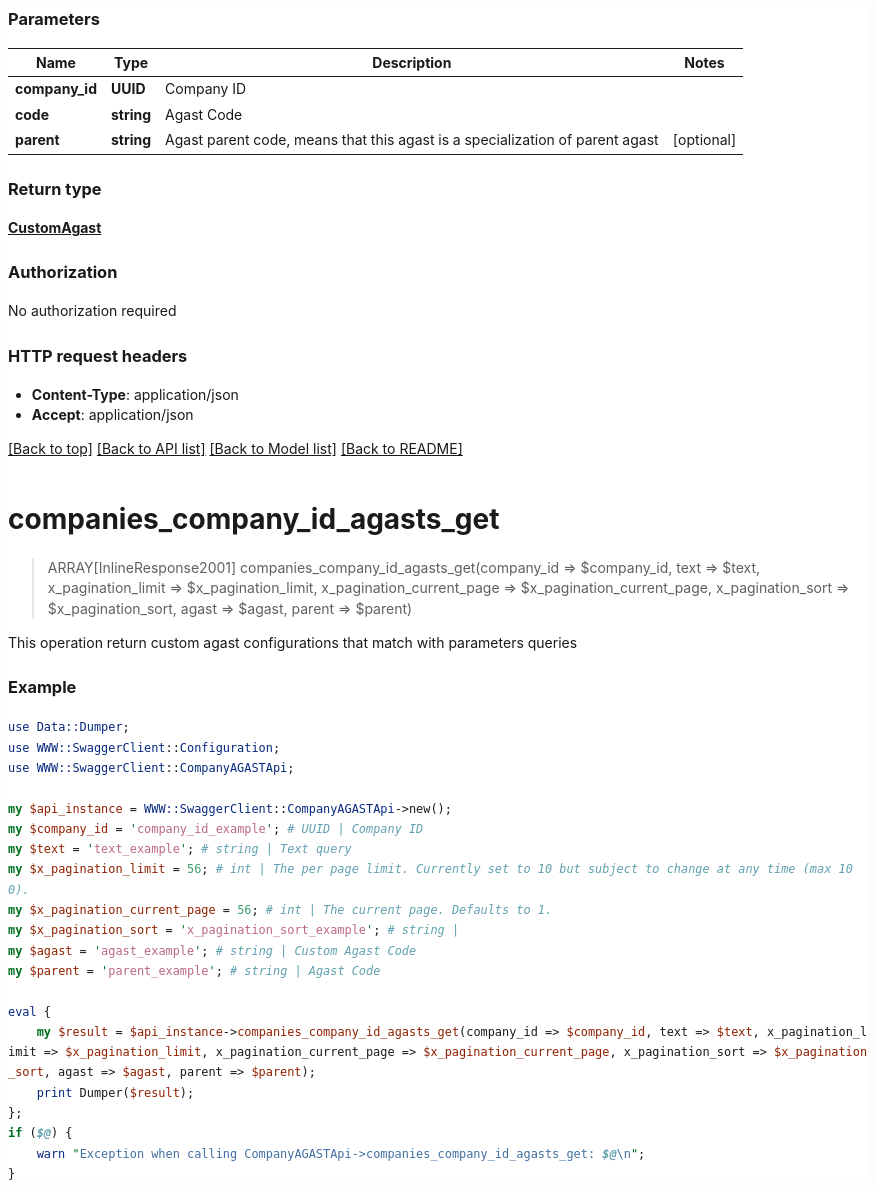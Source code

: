### Parameters

Name | Type | Description  | Notes
------------- | ------------- | ------------- | -------------
 **company_id** | **UUID**| Company ID | 
 **code** | **string**| Agast Code | 
 **parent** | **string**| Agast parent code, means that this agast is a specialization of parent agast  | [optional] 

### Return type

[**CustomAgast**](CustomAgast.md)

### Authorization

No authorization required

### HTTP request headers

 - **Content-Type**: application/json
 - **Accept**: application/json

[[Back to top]](#) [[Back to API list]](../README.md#documentation-for-api-endpoints) [[Back to Model list]](../README.md#documentation-for-models) [[Back to README]](../README.md)

# **companies_company_id_agasts_get**
> ARRAY[InlineResponse2001] companies_company_id_agasts_get(company_id => $company_id, text => $text, x_pagination_limit => $x_pagination_limit, x_pagination_current_page => $x_pagination_current_page, x_pagination_sort => $x_pagination_sort, agast => $agast, parent => $parent)



This operation return custom agast configurations that match with parameters queries 

### Example 
```perl
use Data::Dumper;
use WWW::SwaggerClient::Configuration;
use WWW::SwaggerClient::CompanyAGASTApi;

my $api_instance = WWW::SwaggerClient::CompanyAGASTApi->new();
my $company_id = 'company_id_example'; # UUID | Company ID
my $text = 'text_example'; # string | Text query
my $x_pagination_limit = 56; # int | The per page limit. Currently set to 10 but subject to change at any time (max 100).
my $x_pagination_current_page = 56; # int | The current page. Defaults to 1.
my $x_pagination_sort = 'x_pagination_sort_example'; # string | 
my $agast = 'agast_example'; # string | Custom Agast Code
my $parent = 'parent_example'; # string | Agast Code

eval { 
    my $result = $api_instance->companies_company_id_agasts_get(company_id => $company_id, text => $text, x_pagination_limit => $x_pagination_limit, x_pagination_current_page => $x_pagination_current_page, x_pagination_sort => $x_pagination_sort, agast => $agast, parent => $parent);
    print Dumper($result);
};
if ($@) {
    warn "Exception when calling CompanyAGASTApi->companies_company_id_agasts_get: $@\n";
}
```
